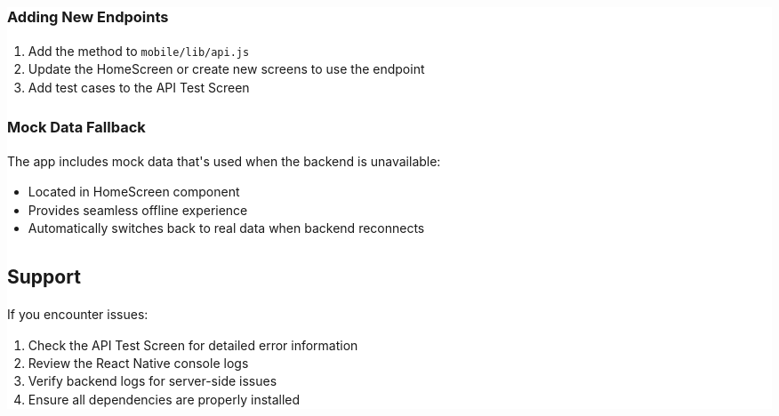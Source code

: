 ### Adding New Endpoints
1. Add the method to `mobile/lib/api.js`
2. Update the HomeScreen or create new screens to use the endpoint
3. Add test cases to the API Test Screen

### Mock Data Fallback
The app includes mock data that's used when the backend is unavailable:
- Located in HomeScreen component
- Provides seamless offline experience
- Automatically switches back to real data when backend reconnects

## Support

If you encounter issues:
1. Check the API Test Screen for detailed error information
2. Review the React Native console logs
3. Verify backend logs for server-side issues
4. Ensure all dependencies are properly installed 